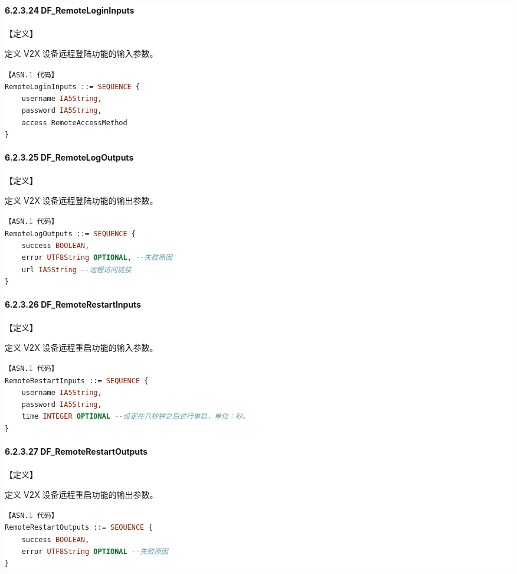 #### 6.2.3.24 DF_RemoteLoginInputs

【定义】

定义 V2X 设备远程登陆功能的输入参数。

```ASN.1
【ASN.1 代码】 
RemoteLoginInputs ::= SEQUENCE { 
	username IA5String, 
	password IA5String, 
	access RemoteAccessMethod 
}
```

#### 6.2.3.25 DF_RemoteLogOutputs 

【定义】

定义 V2X 设备远程登陆功能的输出参数。

```ASN.1
【ASN.1 代码】 
RemoteLogOutputs ::= SEQUENCE { 
	success BOOLEAN, 
	error UTF8String OPTIONAL, --失败原因 
	url IA5String --远程访问链接 
}
```

#### 6.2.3.26 DF_RemoteRestartInputs 

【定义】

定义 V2X 设备远程重启功能的输入参数。

```ASN.1
【ASN.1 代码】 
RemoteRestartInputs ::= SEQUENCE { 
	username IA5String, 
	password IA5String, 
	time INTEGER OPTIONAL --设定在几秒钟之后进行重启，单位：秒。 
}
```

#### 6.2.3.27 DF_RemoteRestartOutputs 

【定义】

定义 V2X 设备远程重启功能的输出参数。

```ASN.1
【ASN.1 代码】 
RemoteRestartOutputs ::= SEQUENCE { 
	success BOOLEAN, 
	error UTF8String OPTIONAL --失败原因 
}
```
